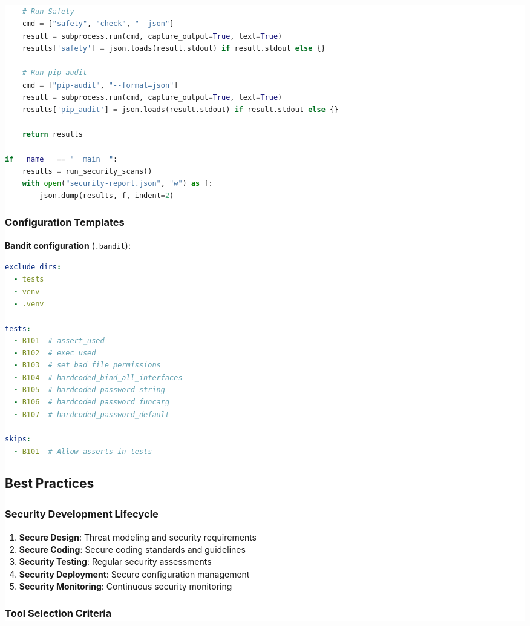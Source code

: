```python
    # Run Safety
    cmd = ["safety", "check", "--json"]
    result = subprocess.run(cmd, capture_output=True, text=True)
    results['safety'] = json.loads(result.stdout) if result.stdout else {}
    
    # Run pip-audit
    cmd = ["pip-audit", "--format=json"]
    result = subprocess.run(cmd, capture_output=True, text=True)
    results['pip_audit'] = json.loads(result.stdout) if result.stdout else {}
    
    return results

if __name__ == "__main__":
    results = run_security_scans()
    with open("security-report.json", "w") as f:
        json.dump(results, f, indent=2)
```

### Configuration Templates

**Bandit configuration** (`.bandit`):
```yaml
exclude_dirs:
  - tests
  - venv
  - .venv

tests:
  - B101  # assert_used
  - B102  # exec_used
  - B103  # set_bad_file_permissions
  - B104  # hardcoded_bind_all_interfaces
  - B105  # hardcoded_password_string
  - B106  # hardcoded_password_funcarg
  - B107  # hardcoded_password_default

skips:
  - B101  # Allow asserts in tests
```

## Best Practices

### Security Development Lifecycle

1. **Secure Design**: Threat modeling and security requirements
2. **Secure Coding**: Secure coding standards and guidelines
3. **Security Testing**: Regular security assessments
4. **Security Deployment**: Secure configuration management
5. **Security Monitoring**: Continuous security monitoring

### Tool Selection Criteria

